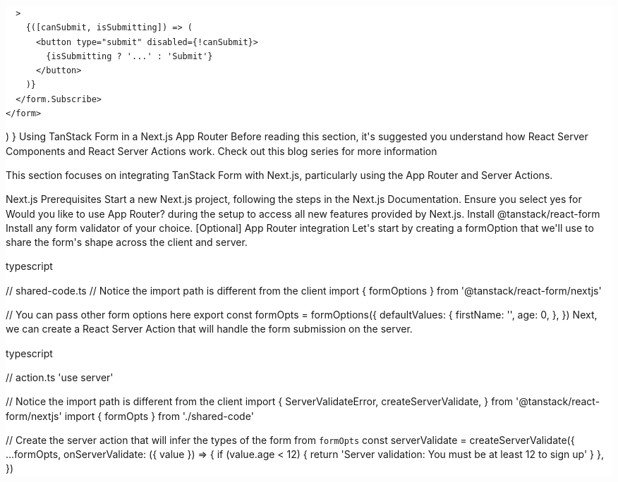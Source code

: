       >
        {([canSubmit, isSubmitting]) => (
          <button type="submit" disabled={!canSubmit}>
            {isSubmitting ? '...' : 'Submit'}
          </button>
        )}
      </form.Subscribe>
    </form>

)
}
Using TanStack Form in a Next.js App Router
Before reading this section, it's suggested you understand how React Server Components and React Server Actions work. Check out this blog series for more information

This section focuses on integrating TanStack Form with Next.js, particularly using the App Router and Server Actions.

Next.js Prerequisites
Start a new Next.js project, following the steps in the Next.js Documentation. Ensure you select yes for Would you like to use App Router? during the setup to access all new features provided by Next.js.
Install @tanstack/react-form
Install any form validator of your choice. [Optional]
App Router integration
Let's start by creating a formOption that we'll use to share the form's shape across the client and server.

typescript

// shared-code.ts
// Notice the import path is different from the client
import { formOptions } from '@tanstack/react-form/nextjs'

// You can pass other form options here
export const formOpts = formOptions({
defaultValues: {
firstName: '',
age: 0,
},
})
Next, we can create a React Server Action that will handle the form submission on the server.

typescript

// action.ts
'use server'

// Notice the import path is different from the client
import {
ServerValidateError,
createServerValidate,
} from '@tanstack/react-form/nextjs'
import { formOpts } from './shared-code'

// Create the server action that will infer the types of the form from `formOpts`
const serverValidate = createServerValidate({
...formOpts,
onServerValidate: ({ value }) => {
if (value.age < 12) {
return 'Server validation: You must be at least 12 to sign up'
}
},
})
